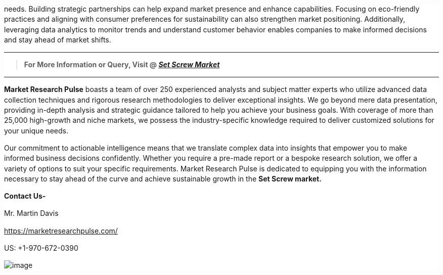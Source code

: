 needs. Building strategic partnerships can help expand market presence and enhance capabilities. Focusing on eco-friendly practices and aligning with consumer preferences for sustainability can also strengthen market positioning. Additionally, leveraging data analytics to monitor trends and understand customer behavior enables companies to make informed decisions and stay ahead of market shifts.</p><hr /><blockquote><p><strong>For More Information or Query, Visit @&nbsp;<em><a href="https://marketresearchpulse.com/report/13352/set-screw-market?utm_source=Linkedin&utm_medium=019">Set Screw Market</a></em></strong></p></blockquote><hr /><p><strong>Market Research Pulse</strong> boasts a team of over 250 experienced analysts and subject matter experts who utilize advanced data collection techniques and rigorous research methodologies to deliver exceptional insights. We go beyond mere data presentation, providing in-depth analysis and strategic guidance tailored to help you achieve your business goals. With coverage of more than 25,000 high-growth and niche markets, we possess the industry-specific knowledge required to deliver customized solutions for your unique needs.</p><p>Our commitment to actionable intelligence means that we translate complex data into insights that empower you to make informed business decisions confidently. Whether you require a pre-made report or a bespoke research solution, we offer a variety of options to suit your specific requirements. Market Research Pulse is dedicated to equipping you with the information necessary to stay ahead of the curve and achieve sustainable growth in the <strong>Set Screw market.</strong></p><p><strong>Contact Us-</strong></p><p>Mr. Martin Davis</p><p>https://marketresearchpulse.com/</p><p>US: +1-970-672-0390</p>
![image](https://github.com/user-attachments/assets/e6cbd9e8-e2b0-45fb-97f8-1365f3659af0)

